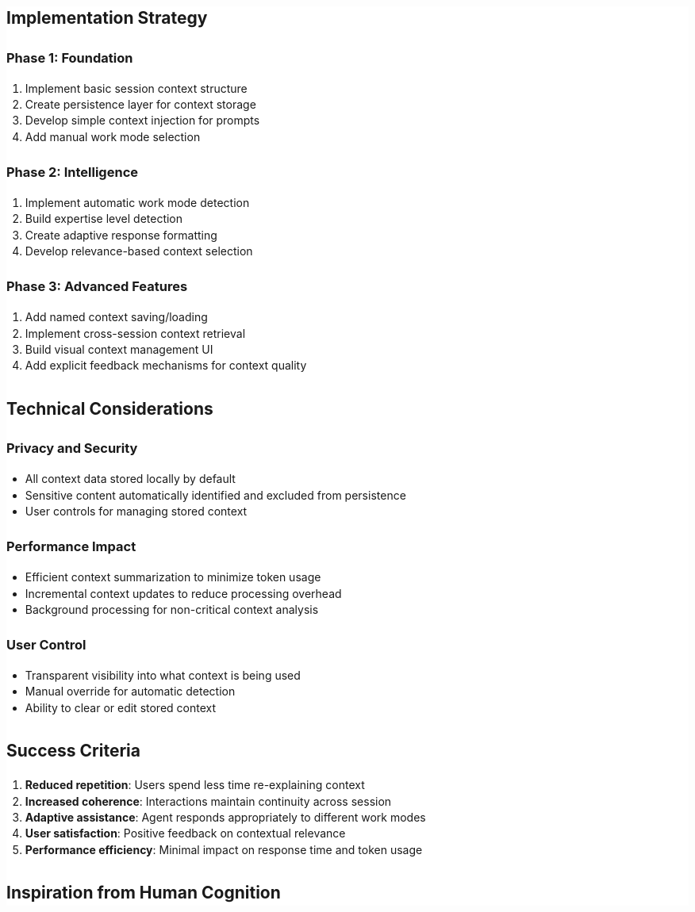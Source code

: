 ## Implementation Strategy

### Phase 1: Foundation
1. Implement basic session context structure
2. Create persistence layer for context storage
3. Develop simple context injection for prompts
4. Add manual work mode selection

### Phase 2: Intelligence
1. Implement automatic work mode detection
2. Build expertise level detection
3. Create adaptive response formatting
4. Develop relevance-based context selection

### Phase 3: Advanced Features
1. Add named context saving/loading
2. Implement cross-session context retrieval
3. Build visual context management UI
4. Add explicit feedback mechanisms for context quality

## Technical Considerations

### Privacy and Security
- All context data stored locally by default
- Sensitive content automatically identified and excluded from persistence
- User controls for managing stored context

### Performance Impact
- Efficient context summarization to minimize token usage
- Incremental context updates to reduce processing overhead
- Background processing for non-critical context analysis

### User Control
- Transparent visibility into what context is being used
- Manual override for automatic detection
- Ability to clear or edit stored context

## Success Criteria

1. **Reduced repetition**: Users spend less time re-explaining context
2. **Increased coherence**: Interactions maintain continuity across session
3. **Adaptive assistance**: Agent responds appropriately to different work modes
4. **User satisfaction**: Positive feedback on contextual relevance
5. **Performance efficiency**: Minimal impact on response time and token usage

## Inspiration from Human Cognition
